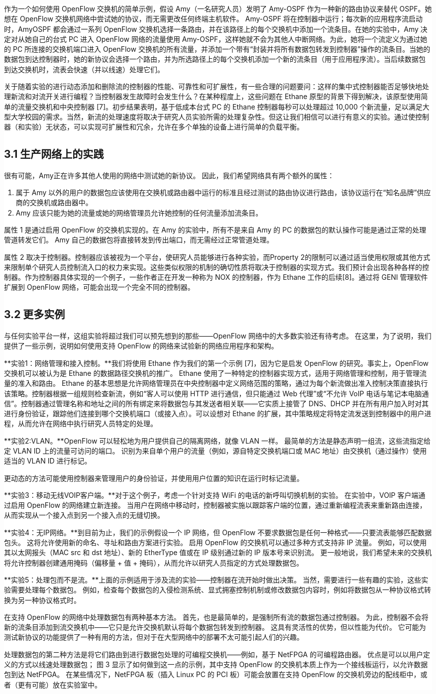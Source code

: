 作为一个如何使用 OpenFlow 交换机的简单示例，假设 Amy（一名研究人员）发明了 Amy-OSPF 作为一种新的路由协议来替代 OSPF。她想在 OpenFlow 交换机网络中尝试她的协议，而无需更改任何终端主机软件。 Amy-OSPF 将在控制器中运行；每次新的应用程序流启动时，AmyOSPF 都会通过一系列 OpenFlow 交换机选择一条路由，并在该路径上的每个交换机中添加一个流条目。在她的实验中，Amy 决定对从她自己的台式 PC 进入 OpenFlow 网络的流量使用 Amy-OSPF，这样她就不会为其他人中断网络。为此，她将一个流定义为通过她的 PC 所连接的交换机端口进入 OpenFlow 交换机的所有流量，并添加一个带有“封装并将所有数据包转发到控制器”操作的流条目。当她的数据包到达控制器时，她的新协议会选择一个路由，并为所选路径上的每个交换机添加一个新的流条目（用于应用程序流）。当后续数据包到达交换机时，流表会快速（并以线速）处理它们。

关于随着实验的进行动态添加和删除流的控制器的性能、可靠性和可扩展性，有一些合理的问题要问：这样的集中式控制器能否足够快地处理新流和对流开关进行编程？当控制器发生故障时会发生什么？在某种程度上，这些问题在 Ethane 原型的背景下得到解决，该原型使用简单的流量交换机和中央控制器 [7]。初步结果表明，基于低成本台式 PC 的 Ethane 控制器每秒可以处理超过 10,000 个新流量，足以满足大型大学校园的需求。当然，新流的处理速度将取决于研究人员实验所需的处理复杂性。但这让我们相信可以进行有意义的实验。通过使控制器（和实验）无状态，可以实现可扩展性和冗余，允许在多个单独的设备上进行简单的负载平衡。

## 3.1 生产网络上的实践

很有可能，Amy正在许多其他人使用的网络中测试她的新协议。 因此，我们希望网络具有两个额外的属性： 

1. 属于 Amy 以外的用户的数据包应该使用在交换机或路由器中运行的标准且经过测试的路由协议进行路由，该协议运行在“知名品牌”供应商的交换机或路由器中。 
2. Amy 应该只能为她的流量或她的网络管理员允许她控制的任何流量添加流条目。

属性 1 是通过启用 OpenFlow 的交换机实现的。在 Amy 的实验中，所有不是来自 Amy 的 PC 的数据包的默认操作可能是通过正常的处理管道转发它们。 Amy 自己的数据包将直接转发到传出端口，而无需经过正常管道处理。

属性 2 取决于控制器。控制器应该被视为一个平台，使研究人员能够进行各种实验，而Property 2的限制可以通过适当使用权限或其他方式来限制单个研究人员控制流入口的权力来实现。这些类似权限的机制的确切性质将取决于控制器的实现方式。我们预计会出现各种各样的控制器。作为控制器具体实现的一个例子，一些作者正在开发一种称为 NOX 的控制器，作为 Ethane 工作的后续[8]。通过将 GENI 管理软件扩展到 OpenFlow 网络，可能会出现一个完全不同的控制器。

## 3.2 更多实例

与任何实验平台一样，这组实验将超过我们可以预先想到的那些——OpenFlow 网络中的大多数实验还有待考虑。 在这里，为了说明，我们提供了一些示例，说明如何使用支持 OpenFlow 的网络来试验新的网络应用程序和架构。

**实验1：网络管理和接入控制。**我们将使用 Ethane 作为我们的第一个示例 [7]，因为它是启发 OpenFlow 的研究。事实上，OpenFlow 交换机可以被认为是 Ethane 的数据路径交换机的推广。 Ethane 使用了一种特定的控制器实现方式，适用于网络管理和控制，用于管理流量的准入和路由。 Ethane 的基本思想是允许网络管理员在中央控制器中定义网络范围的策略，通过为每个新流做出准入控制决策直接执行该策略。控制器根据一组规则检查新流，例如“客人可以使用 HTTP 进行通信，但只能通过 Web 代理”或“不允许 VoIP 电话与笔记本电脑通信”。控制器通过管理名称和地址之间的所有绑定来将数据包与其发送者相关联——它实质上接管了 DNS、DHCP 并在所有用户加入时对其进行身份验证，跟踪他们连接到哪个交换机端口（或接入点）。可以设想对 Ethane 的扩展，其中策略规定将特定流发送到控制器中的用户进程，从而允许在网络中执行研究人员特定的处理。

**实验2:VLAN。**OpenFlow 可以轻松地为用户提供自己的隔离网络，就像 VLAN 一样。 最简单的方法是静态声明一组流，这些流指定给定 VLAN ID 上的流量可访问的端口。 识别为来自单个用户的流量（例如，源自特定交换机端口或 MAC 地址）由交换机（通过操作）使用适当的 VLAN ID 进行标记。

更动态的方法可能使用控制器来管理用户的身份验证，并使用用户位置的知识在运行时标记流量。

**实验3：移动无线VOIP客户端。**对于这个例子，考虑一个针对支持 WiFi 的电话的新呼叫切换机制的实验。 在实验中，VOIP 客户端通过启用 OpenFlow 的网络建立新连接。 当用户在网络中移动时，控制器被实施以跟踪客户端的位置，通过重新编程流表来重新路由连接，从而实现从一个接入点到另一个接入点的无缝切换。

**实验4：无IP网络。**到目前为止，我们的示例假设一个 IP 网络，但 OpenFlow 不要求数据包是任何一种格式——只要流表能够匹配数据包头。 这将允许使用新的命名、寻址和路由方案进行实验。 启用 OpenFlow 的交换机可以通过多种方式支持非 IP 流量。 例如，可以使用其以太网报头（MAC src 和 dst 地址）、新的 EtherType 值或在 IP 级别通过新的 IP 版本号来识别流。 更一般地说，我们希望未来的交换机将允许控制器创建通用掩码（偏移量 + 值 + 掩码），从而允许以研究人员指定的方式处理数据包。

**实验5：处理包而不是流。**上面的示例适用于涉及流的实验——控制器在流开始时做出决策。 当然，需要进行一些有趣的实验，这些实验需要处理每个数据包。 例如，检查每个数据包的入侵检测系统、显式拥塞控制机制或修改数据包内容时，例如将数据包从一种协议格式转换为另一种协议格式时。

在支持 OpenFlow 的网络中处理数据包有两种基本方法。 首先，也是最简单的，是强制所有流的数据包通过控制器。 为此，控制器不会将新的流条目添加到流交换机中——它只是允许交换机默认将每个数据包转发到控制器。 这具有灵活性的优势，但以性能为代价。 它可能为测试新协议的功能提供了一种有用的方法，但对于在大型网络中的部署不太可能引起人们的兴趣。

处理数据包的第二种方法是将它们路由到进行数据包处理的可编程交换机——例如，基于 NetFPGA 的可编程路由器。 优点是可以以用户定义的方式以线速处理数据包； 图 3 显示了如何做到这一点的示例，其中支持 OpenFlow 的交换机本质上作为一个接线板运行，以允许数据包到达 NetFPGA。 在某些情况下，NetFPGA 板（插入 Linux PC 的 PCI 板）可能会放置在支持 OpenFlow 的交换机旁边的配线柜中，或者（更有可能）放在实验室中。
